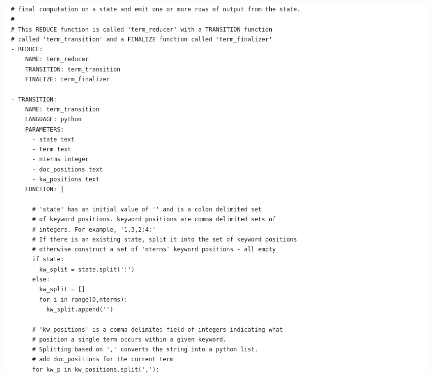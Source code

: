       # final computation on a state and emit one or more rows of output from the state.
      #
      # This REDUCE function is called 'term_reducer' with a TRANSITION function 
      # called 'term_transition' and a FINALIZE function called 'term_finalizer'
      - REDUCE:
          NAME: term_reducer
          TRANSITION: term_transition
          FINALIZE: term_finalizer
    
      - TRANSITION:
          NAME: term_transition
          LANGUAGE: python
          PARAMETERS:
            - state text
            - term text
            - nterms integer
            - doc_positions text
            - kw_positions text
          FUNCTION: |
    
            # 'state' has an initial value of '' and is a colon delimited set 
            # of keyword positions. keyword positions are comma delimited sets of 
            # integers. For example, '1,3,2:4:' 
            # If there is an existing state, split it into the set of keyword positions
            # otherwise construct a set of 'nterms' keyword positions - all empty
            if state:
              kw_split = state.split(':')
            else:
              kw_split = []
              for i in range(0,nterms):
                kw_split.append('')
    
            # 'kw_positions' is a comma delimited field of integers indicating what
            # position a single term occurs within a given keyword. 
            # Splitting based on ',' converts the string into a python list.
            # add doc_positions for the current term
            for kw_p in kw_positions.split(','):